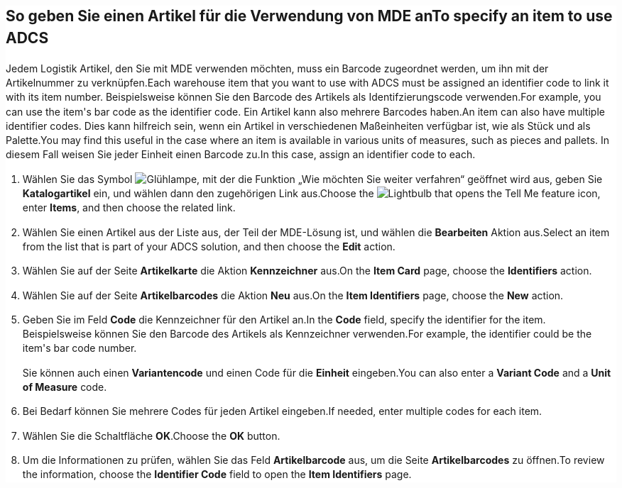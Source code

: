 ## <a name="to-specify-an-item-to-use-adcs"></a><span data-ttu-id="1af1b-122">So geben Sie einen Artikel für die Verwendung von MDE an</span><span class="sxs-lookup"><span data-stu-id="1af1b-122">To specify an item to use ADCS</span></span>  
<span data-ttu-id="1af1b-123">Jedem Logistik Artikel, den Sie mit MDE verwenden möchten, muss ein Barcode zugeordnet werden, um ihn mit der Artikelnummer zu verknüpfen.</span><span class="sxs-lookup"><span data-stu-id="1af1b-123">Each warehouse item that you want to use with ADCS must be assigned an identifier code to link it with its item number.</span></span> <span data-ttu-id="1af1b-124">Beispielsweise können Sie den Barcode des Artikels als Identifzierungscode verwenden.</span><span class="sxs-lookup"><span data-stu-id="1af1b-124">For example, you can use the item's bar code as the identifier code.</span></span> <span data-ttu-id="1af1b-125">Ein Artikel kann also mehrere Barcodes haben.</span><span class="sxs-lookup"><span data-stu-id="1af1b-125">An item can also have multiple identifier codes.</span></span> <span data-ttu-id="1af1b-126">Dies kann hilfreich sein, wenn ein Artikel in verschiedenen Maßeinheiten verfügbar ist, wie als Stück und als Palette.</span><span class="sxs-lookup"><span data-stu-id="1af1b-126">You may find this useful in the case where an item is available in various units of measures, such as pieces and pallets.</span></span> <span data-ttu-id="1af1b-127">In diesem Fall weisen Sie jeder Einheit einen Barcode zu.</span><span class="sxs-lookup"><span data-stu-id="1af1b-127">In this case, assign an identifier code to each.</span></span>    

1.  <span data-ttu-id="1af1b-128">Wählen Sie das Symbol ![Glühlampe, mit der die Funktion „Wie möchten Sie weiter verfahren“ geöffnet wird](media/ui-search/search_small.png "Wie möchten Sie weiter verfahren?") aus, geben Sie **Katalogartikel** ein, und wählen dann den zugehörigen Link aus.</span><span class="sxs-lookup"><span data-stu-id="1af1b-128">Choose the ![Lightbulb that opens the Tell Me feature](media/ui-search/search_small.png "Tell me what you want to do") icon, enter **Items**, and then choose the related link.</span></span>  
2.  <span data-ttu-id="1af1b-129">Wählen Sie einen Artikel aus der Liste aus, der Teil der MDE-Lösung ist, und wählen die **Bearbeiten** Aktion aus.</span><span class="sxs-lookup"><span data-stu-id="1af1b-129">Select an item from the list that is part of your ADCS solution, and then choose the **Edit** action.</span></span>
3. <span data-ttu-id="1af1b-130">Wählen Sie auf der Seite **Artikelkarte** die Aktion **Kennzeichner** aus.</span><span class="sxs-lookup"><span data-stu-id="1af1b-130">On the **Item Card** page, choose the **Identifiers** action.</span></span>
4. <span data-ttu-id="1af1b-131">Wählen Sie auf der Seite **Artikelbarcodes** die Aktion **Neu** aus.</span><span class="sxs-lookup"><span data-stu-id="1af1b-131">On the **Item Identifiers** page, choose the **New** action.</span></span>
5. <span data-ttu-id="1af1b-132">Geben Sie im Feld **Code** die Kennzeichner für den Artikel an.</span><span class="sxs-lookup"><span data-stu-id="1af1b-132">In the **Code** field, specify the identifier for the item.</span></span> <span data-ttu-id="1af1b-133">Beispielsweise können Sie den Barcode des Artikels als Kennzeichner verwenden.</span><span class="sxs-lookup"><span data-stu-id="1af1b-133">For example, the identifier could be the item's bar code number.</span></span>  

    <span data-ttu-id="1af1b-134">Sie können auch einen **Variantencode** und einen Code für die **Einheit** eingeben.</span><span class="sxs-lookup"><span data-stu-id="1af1b-134">You can also enter a **Variant Code** and a **Unit of Measure** code.</span></span>  

6. <span data-ttu-id="1af1b-135">Bei Bedarf können Sie mehrere Codes für jeden Artikel eingeben.</span><span class="sxs-lookup"><span data-stu-id="1af1b-135">If needed, enter multiple codes for each item.</span></span>
7. <span data-ttu-id="1af1b-136">Wählen Sie die Schaltfläche **OK**.</span><span class="sxs-lookup"><span data-stu-id="1af1b-136">Choose the **OK** button.</span></span>  
8.  <span data-ttu-id="1af1b-137">Um die Informationen zu prüfen, wählen Sie das Feld **Artikelbarcode** aus, um die Seite **Artikelbarcodes** zu öffnen.</span><span class="sxs-lookup"><span data-stu-id="1af1b-137">To review the information, choose the **Identifier Code** field to open the **Item Identifiers** page.</span></span>
